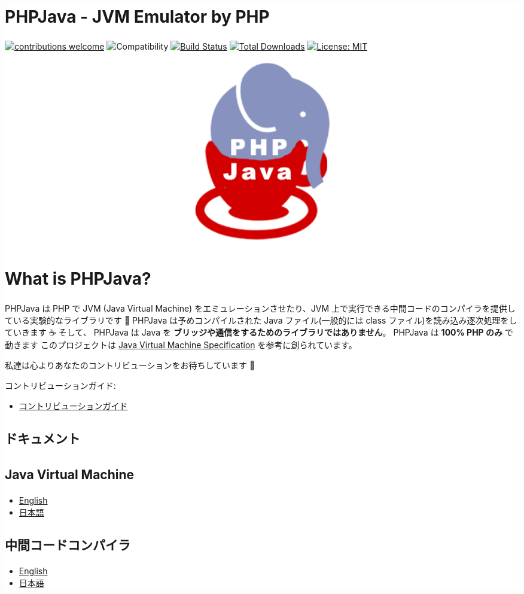 # PHPJava - JVM Emulator by PHP
[![contributions welcome](https://img.shields.io/badge/contributions-welcome-brightgreen.svg?style=flat)](https://github.com/dwyl/esta/issues)
![Compatibility](https://img.shields.io/badge/Compatibility-7.2%20and%20greater-green.svg) 
[![Build Status](https://travis-ci.org/php-java/php-java.svg?branch=master)](https://travis-ci.org/php-java/php-java)
[![Total Downloads](https://poser.pugx.org/php-java/php-java/downloads)](https://packagist.org/packages/php-java/php-java)
[![License: MIT](https://img.shields.io/badge/License-MIT-green.svg)](https://opensource.org/licenses/MIT)
<p align="center"><img src="./docs/img/logo.png" height="300"></p>

# What is PHPJava?
PHPJava は PHP で JVM (Java Virtual Machine) をエミュレーションさせたり、JVM 上で実行できる中間コードのコンパイラを提供している実験的なライブラリです 🐘
PHPJava は予めコンパイルされた Java ファイル(一般的には class ファイル)を読み込み逐次処理をしていきます ☕ 
そして、 PHPJava は Java を **ブリッジや通信をするためのライブラリではありません**。
PHPJava は **100% PHP のみ** で動きます
このプロジェクトは [Java Virtual Machine Specification](https://docs.oracle.com/javase/specs/jvms/se11/html/index.html) を参考に創られています。

私達は心よりあなたのコントリビューションをお待ちしています 💪

コントリビューションガイド:
- [コントリビューションガイド](https://github.com/php-java/php-java/wiki/The-Contribution-Guide) 

## ドキュメント

## Java Virtual Machine
- [English](./README.md)
- [日本語](./README-ja.md)

## 中間コードコンパイラ
- [English](./docs/compiler/README.md)
- [日本語](./docs/compiler/README-ja.md)
